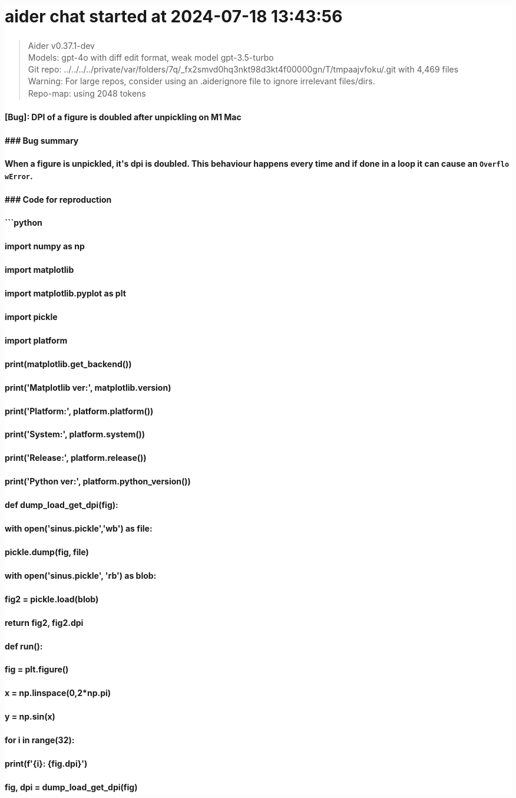 
# aider chat started at 2024-07-18 13:43:56

> Aider v0.37.1-dev  
> Models: gpt-4o with diff edit format, weak model gpt-3.5-turbo  
> Git repo: ../../../../private/var/folders/7q/_fx2smvd0hq3nkt98d3kt4f00000gn/T/tmpaajvfoku/.git with 4,469 files  
> Warning: For large repos, consider using an .aiderignore file to ignore irrelevant files/dirs.  
> Repo-map: using 2048 tokens  

#### [Bug]: DPI of a figure is doubled after unpickling on M1 Mac  
#### ### Bug summary  
####   
#### When a figure is unpickled, it's dpi is doubled. This behaviour happens every time and if done in a loop it can cause an `OverflowError`.  
####   
#### ### Code for reproduction  
####   
#### ```python  
#### import numpy as np  
#### import matplotlib  
#### import matplotlib.pyplot as plt  
#### import pickle  
#### import platform  
####   
#### print(matplotlib.get_backend())  
#### print('Matplotlib ver:', matplotlib.__version__)  
#### print('Platform:', platform.platform())  
#### print('System:', platform.system())  
#### print('Release:', platform.release())  
#### print('Python ver:', platform.python_version())  
####   
####   
#### def dump_load_get_dpi(fig):  
####     with open('sinus.pickle','wb') as file:  
####         pickle.dump(fig, file)  
####   
####     with open('sinus.pickle', 'rb') as blob:  
####         fig2 = pickle.load(blob)  
####     return fig2, fig2.dpi  
####   
####   
#### def run():  
####     fig = plt.figure()  
####     x = np.linspace(0,2*np.pi)  
####     y = np.sin(x)  
####   
####     for i in range(32):  
####         print(f'{i}: {fig.dpi}')  
####         fig, dpi = dump_load_get_dpi(fig)  